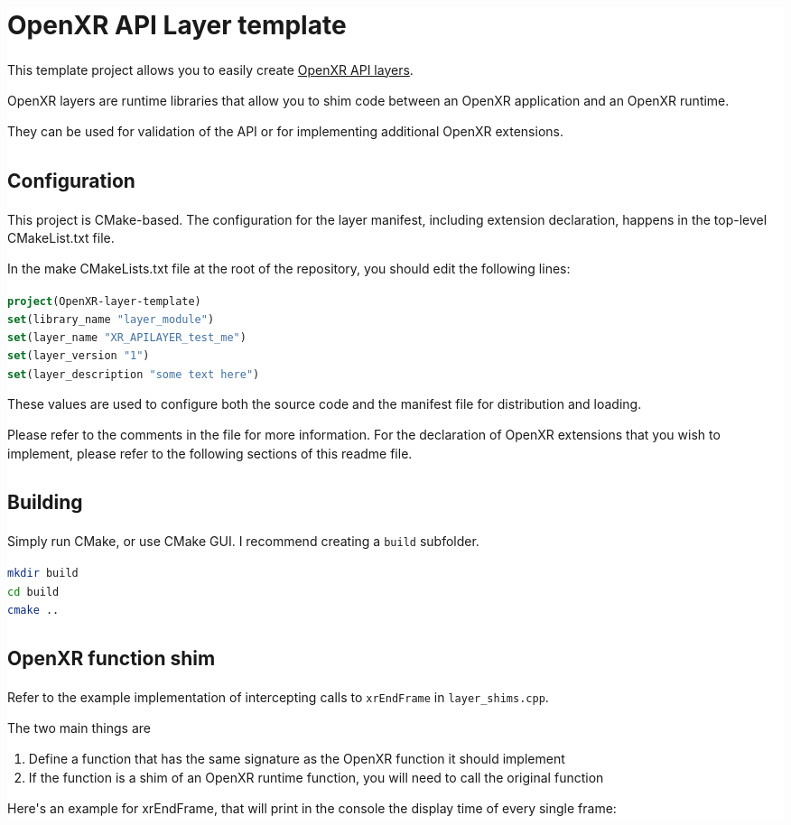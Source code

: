 # OpenXR API Layer template



This template project allows you to easily create [OpenXR API layers](https://www.khronos.org/registry/OpenXR/specs/1.0/html/xrspec.html#api-layers).

OpenXR layers are runtime libraries that allow you to shim code between an OpenXR application and an OpenXR runtime.

They can be used for validation of the API or for implementing additional OpenXR extensions.

## Configuration

This project is CMake-based. The configuration for the layer manifest, including extension declaration, happens in the top-level CMakeList.txt file.

In the make CMakeLists.txt file at the root of the repository, you should edit the following lines:

```cmake
project(OpenXR-layer-template)
set(library_name "layer_module")
set(layer_name "XR_APILAYER_test_me")
set(layer_version "1")
set(layer_description "some text here")
```

These values are used to configure both the source code and the manifest file for distribution and loading.

Please refer to the comments in the file for more information. For the declaration of OpenXR extensions that you wish to implement, 
please refer to the following sections of this readme file.

## Building

Simply run CMake, or use CMake GUI. I recommend creating a `build` subfolder.

```bash
mkdir build
cd build
cmake ..
```

## OpenXR function shim

Refer to the example implementation of intercepting calls to `xrEndFrame` in `layer_shims.cpp`.

The two main things are 

1. Define a function that has the same signature as the OpenXR function it should implement
1. If the function is a shim of an OpenXR runtime function, you will need to call the original function

Here's an example for xrEndFrame, that will print in the console the display time of every single frame:
